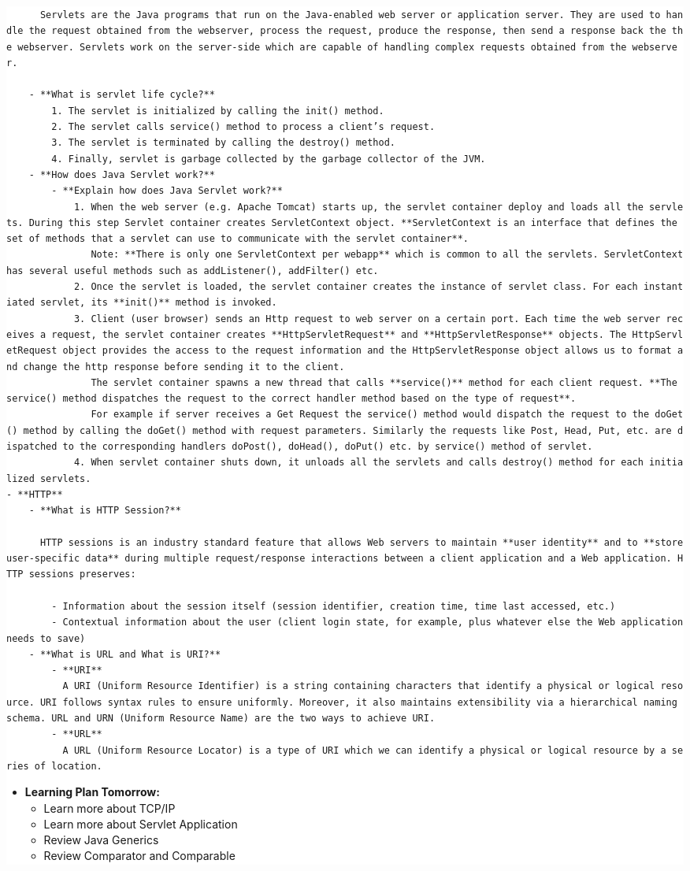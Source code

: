           Servlets are the Java programs that run on the Java-enabled web server or application server. They are used to handle the request obtained from the webserver, process the request, produce the response, then send a response back the the webserver. Servlets work on the server-side which are capable of handling complex requests obtained from the webserver.

        - **What is servlet life cycle?**
            1. The servlet is initialized by calling the init() method.
            2. The servlet calls service() method to process a client’s request.
            3. The servlet is terminated by calling the destroy() method.
            4. Finally, servlet is garbage collected by the garbage collector of the JVM.
        - **How does Java Servlet work?**
            - **Explain how does Java Servlet work?**
                1. When the web server (e.g. Apache Tomcat) starts up, the servlet container deploy and loads all the servlets. During this step Servlet container creates ServletContext object. **ServletContext is an interface that defines the set of methods that a servlet can use to communicate with the servlet container**.
                   Note: **There is only one ServletContext per webapp** which is common to all the servlets. ServletContext has several useful methods such as addListener(), addFilter() etc.
                2. Once the servlet is loaded, the servlet container creates the instance of servlet class. For each instantiated servlet, its **init()** method is invoked.
                3. Client (user browser) sends an Http request to web server on a certain port. Each time the web server receives a request, the servlet container creates **HttpServletRequest** and **HttpServletResponse** objects. The HttpServletRequest object provides the access to the request information and the HttpServletResponse object allows us to format and change the http response before sending it to the client.
                   The servlet container spawns a new thread that calls **service()** method for each client request. **The service() method dispatches the request to the correct handler method based on the type of request**.
                   For example if server receives a Get Request the service() method would dispatch the request to the doGet() method by calling the doGet() method with request parameters. Similarly the requests like Post, Head, Put, etc. are dispatched to the corresponding handlers doPost(), doHead(), doPut() etc. by service() method of servlet.
                4. When servlet container shuts down, it unloads all the servlets and calls destroy() method for each initialized servlets.
    - **HTTP**
        - **What is HTTP Session?**

          HTTP sessions is an industry standard feature that allows Web servers to maintain **user identity** and to **store user-specific data** during multiple request/response interactions between a client application and a Web application. HTTP sessions preserves:

            - Information about the session itself (session identifier, creation time, time last accessed, etc.)
            - Contextual information about the user (client login state, for example, plus whatever else the Web application needs to save)
        - **What is URL and What is URI?**
            - **URI**
              A URI (Uniform Resource Identifier) is a string containing characters that identify a physical or logical resource. URI follows syntax rules to ensure uniformly. Moreover, it also maintains extensibility via a hierarchical naming schema. URL and URN (Uniform Resource Name) are the two ways to achieve URI.
            - **URL**
              A URL (Uniform Resource Locator) is a type of URI which we can identify a physical or logical resource by a series of location.
- **Learning Plan Tomorrow:**
    - Learn more about TCP/IP
    - Learn more about Servlet Application
    - Review Java Generics
    - Review Comparator and Comparable
